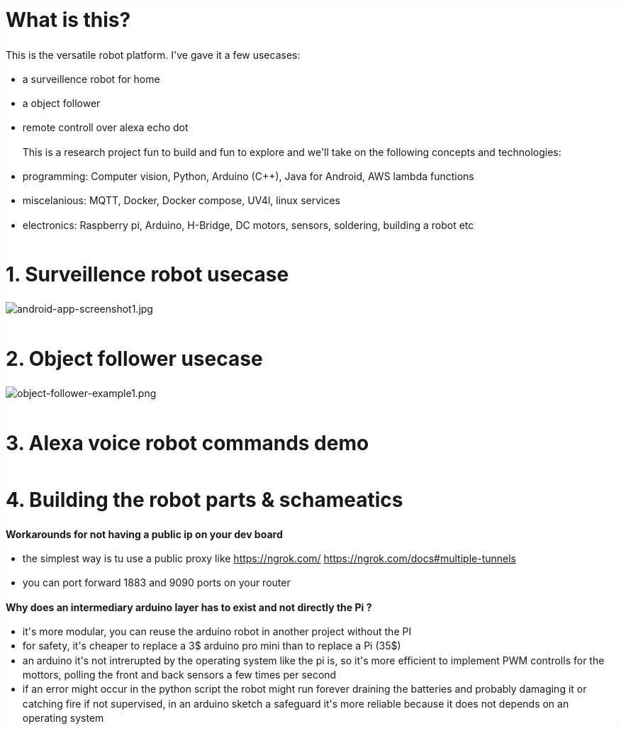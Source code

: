 # What is this?

  This is the versatile robot platform. I've gave it a few usecases: 
 
* a surveillence robot for home

* a object follower

* remote controll over alexa echo dot

  This is a research project fun to build and fun to explore and we'll take on the following concepts and technologies:
  
* programming: Computer vision, Python, Arduino (C++), Java for Android, AWS lambda functions
 
* miscelanious: MQTT, Docker, Docker compose, UV4l, linux services

* electronics: Raspberry pi, Arduino, H-Bridge, DC motors, sensors, soldering, building a robot etc



# 1. Surveillence robot usecase

![android-app-screenshot1.jpg](https://github.com/danionescu0/robot-camera-platform/blob/master/resources/android-app-screenshot1.jpg)

# 2. Object follower usecase

![object-follower-example1.png](https://github.com/danionescu0/robot-camera-platform/blob/master/resources/object-follower-example1.png)

# 3. Alexa voice robot commands demo

# 4. Building the robot parts & schameatics


**Workarounds for not having a public ip on your dev board**

* the simplest way is tu use a public proxy like https://ngrok.com/ https://ngrok.com/docs#multiple-tunnels

* you can port forward 1883 and 9090 ports on your router


**Why does an intermediary arduino layer has to exist and not directly the Pi ?**

* it's more modular, you can reuse the arduino robot in another project without the PI
* for safety, it's cheaper to replace a 3$ arduino pro mini than to replace a Pi (35$)
* an arduino it's not intrerupted by the operating system like the pi is, so it's more 
efficient to implement PWM controlls for the mottors, polling the front and back sensors
a few times per second
* if an error might occur in the python script the robot might run forever draining the
batteries and probably damaging it or catching fire if not supervised, in an arduino sketch
a safeguard it's more reliable because it does not depends on an operating system
